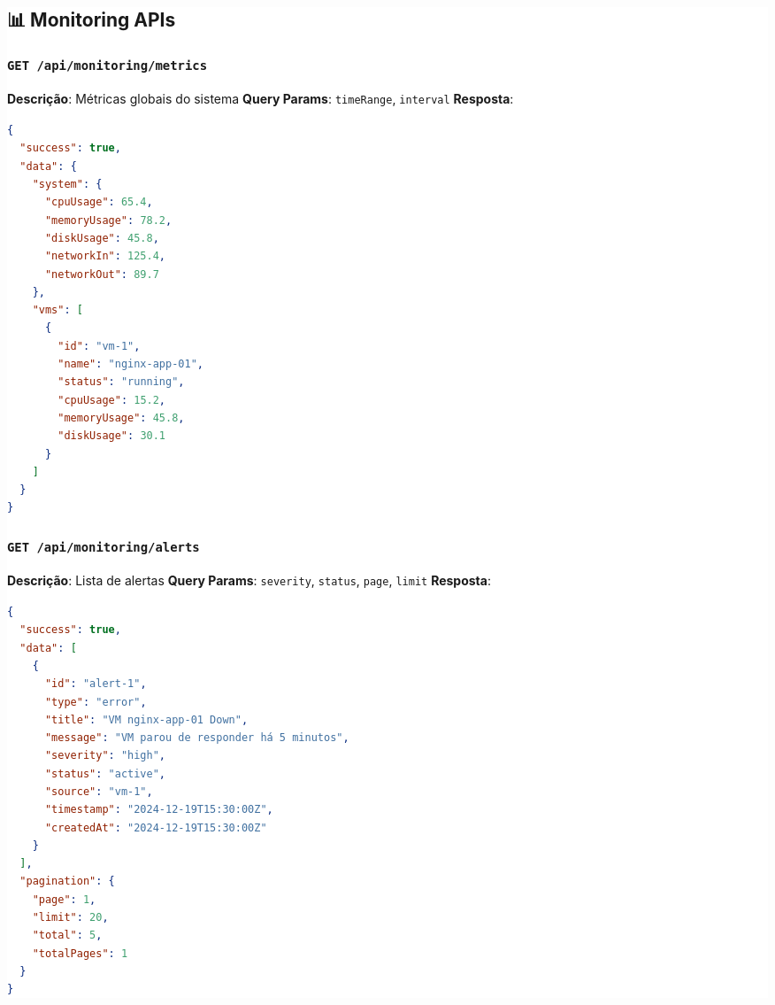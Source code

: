 
## 📊 **Monitoring APIs**

### `GET /api/monitoring/metrics`
**Descrição**: Métricas globais do sistema
**Query Params**: `timeRange`, `interval`
**Resposta**:
```json
{
  "success": true,
  "data": {
    "system": {
      "cpuUsage": 65.4,
      "memoryUsage": 78.2,
      "diskUsage": 45.8,
      "networkIn": 125.4,
      "networkOut": 89.7
    },
    "vms": [
      {
        "id": "vm-1",
        "name": "nginx-app-01",
        "status": "running",
        "cpuUsage": 15.2,
        "memoryUsage": 45.8,
        "diskUsage": 30.1
      }
    ]
  }
}
```

### `GET /api/monitoring/alerts`
**Descrição**: Lista de alertas
**Query Params**: `severity`, `status`, `page`, `limit`
**Resposta**:
```json
{
  "success": true,
  "data": [
    {
      "id": "alert-1",
      "type": "error",
      "title": "VM nginx-app-01 Down",
      "message": "VM parou de responder há 5 minutos",
      "severity": "high",
      "status": "active",
      "source": "vm-1",
      "timestamp": "2024-12-19T15:30:00Z",
      "createdAt": "2024-12-19T15:30:00Z"
    }
  ],
  "pagination": {
    "page": 1,
    "limit": 20,
    "total": 5,
    "totalPages": 1
  }
}
```
